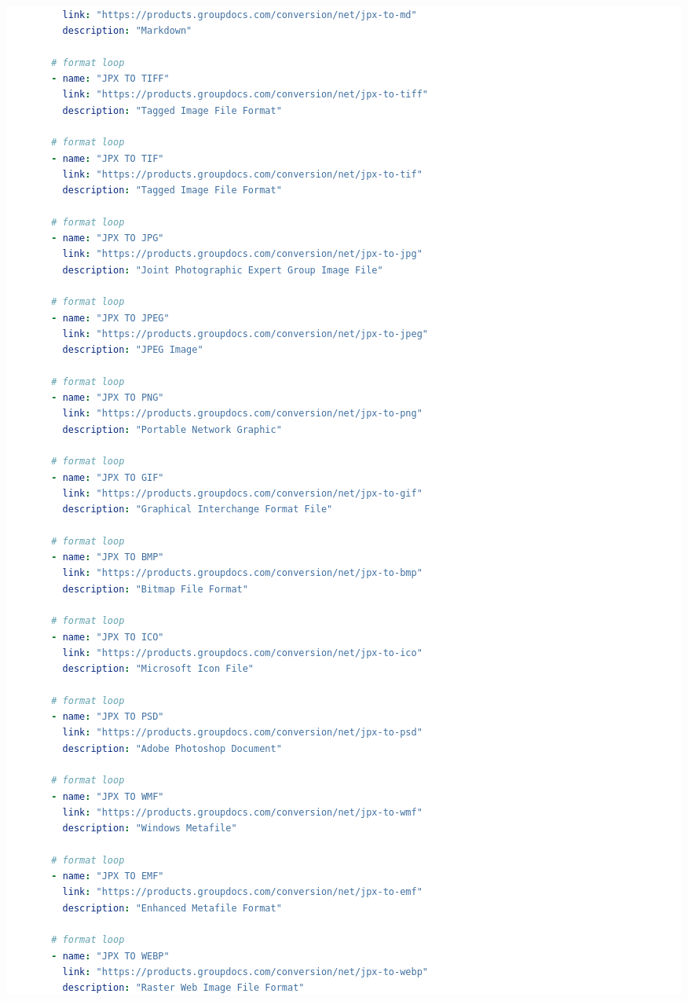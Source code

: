 ```yaml
          link: "https://products.groupdocs.com/conversion/net/jpx-to-md"
          description: "Markdown"

        # format loop
        - name: "JPX TO TIFF"
          link: "https://products.groupdocs.com/conversion/net/jpx-to-tiff"
          description: "Tagged Image File Format"

        # format loop
        - name: "JPX TO TIF"
          link: "https://products.groupdocs.com/conversion/net/jpx-to-tif"
          description: "Tagged Image File Format"

        # format loop
        - name: "JPX TO JPG"
          link: "https://products.groupdocs.com/conversion/net/jpx-to-jpg"
          description: "Joint Photographic Expert Group Image File"

        # format loop
        - name: "JPX TO JPEG"
          link: "https://products.groupdocs.com/conversion/net/jpx-to-jpeg"
          description: "JPEG Image"

        # format loop
        - name: "JPX TO PNG"
          link: "https://products.groupdocs.com/conversion/net/jpx-to-png"
          description: "Portable Network Graphic"

        # format loop
        - name: "JPX TO GIF"
          link: "https://products.groupdocs.com/conversion/net/jpx-to-gif"
          description: "Graphical Interchange Format File"

        # format loop
        - name: "JPX TO BMP"
          link: "https://products.groupdocs.com/conversion/net/jpx-to-bmp"
          description: "Bitmap File Format"

        # format loop
        - name: "JPX TO ICO"
          link: "https://products.groupdocs.com/conversion/net/jpx-to-ico"
          description: "Microsoft Icon File"

        # format loop
        - name: "JPX TO PSD"
          link: "https://products.groupdocs.com/conversion/net/jpx-to-psd"
          description: "Adobe Photoshop Document"

        # format loop
        - name: "JPX TO WMF"
          link: "https://products.groupdocs.com/conversion/net/jpx-to-wmf"
          description: "Windows Metafile"

        # format loop
        - name: "JPX TO EMF"
          link: "https://products.groupdocs.com/conversion/net/jpx-to-emf"
          description: "Enhanced Metafile Format"

        # format loop
        - name: "JPX TO WEBP"
          link: "https://products.groupdocs.com/conversion/net/jpx-to-webp"
          description: "Raster Web Image File Format"

```